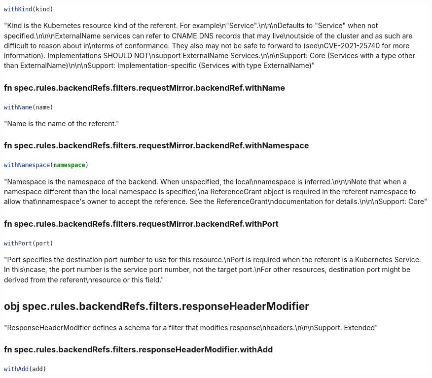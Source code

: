 ```ts
withKind(kind)
```

"Kind is the Kubernetes resource kind of the referent. For example\n\"Service\".\n\n\nDefaults to \"Service\" when not specified.\n\n\nExternalName services can refer to CNAME DNS records that may live\noutside of the cluster and as such are difficult to reason about in\nterms of conformance. They also may not be safe to forward to (see\nCVE-2021-25740 for more information). Implementations SHOULD NOT\nsupport ExternalName Services.\n\n\nSupport: Core (Services with a type other than ExternalName)\n\n\nSupport: Implementation-specific (Services with type ExternalName)"

### fn spec.rules.backendRefs.filters.requestMirror.backendRef.withName

```ts
withName(name)
```

"Name is the name of the referent."

### fn spec.rules.backendRefs.filters.requestMirror.backendRef.withNamespace

```ts
withNamespace(namespace)
```

"Namespace is the namespace of the backend. When unspecified, the local\nnamespace is inferred.\n\n\nNote that when a namespace different than the local namespace is specified,\na ReferenceGrant object is required in the referent namespace to allow that\nnamespace's owner to accept the reference. See the ReferenceGrant\ndocumentation for details.\n\n\nSupport: Core"

### fn spec.rules.backendRefs.filters.requestMirror.backendRef.withPort

```ts
withPort(port)
```

"Port specifies the destination port number to use for this resource.\nPort is required when the referent is a Kubernetes Service. In this\ncase, the port number is the service port number, not the target port.\nFor other resources, destination port might be derived from the referent\nresource or this field."

## obj spec.rules.backendRefs.filters.responseHeaderModifier

"ResponseHeaderModifier defines a schema for a filter that modifies response\nheaders.\n\n\nSupport: Extended"

### fn spec.rules.backendRefs.filters.responseHeaderModifier.withAdd

```ts
withAdd(add)
```
